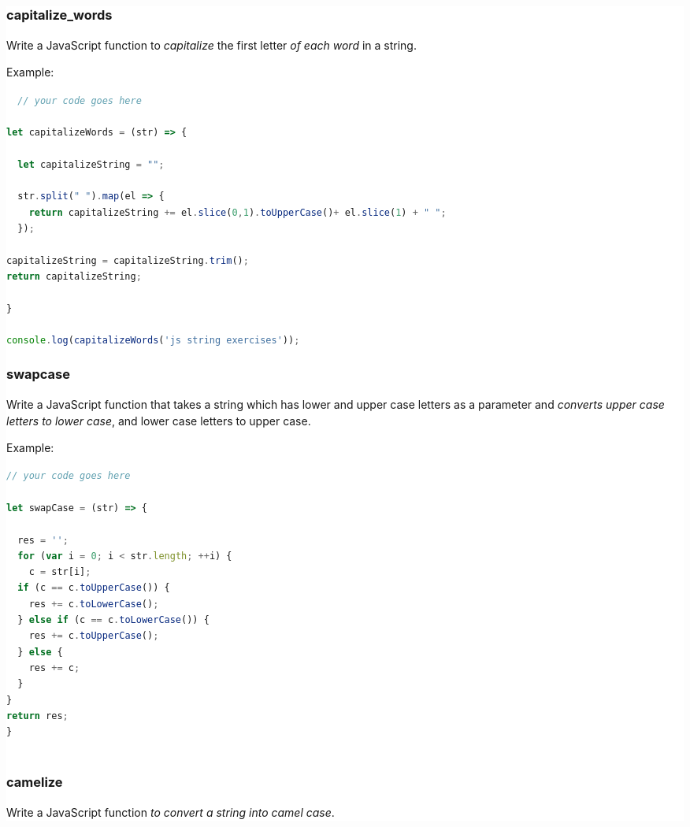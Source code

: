 ### capitalize_words
Write a JavaScript function to *capitalize* the first letter *of each word* in a string.

Example:
```js
  // your code goes here

let capitalizeWords = (str) => {
  
  let capitalizeString = "";
  
  str.split(" ").map(el => {
    return capitalizeString += el.slice(0,1).toUpperCase()+ el.slice(1) + " ";
  });
  
capitalizeString = capitalizeString.trim();
return capitalizeString;

}

console.log(capitalizeWords('js string exercises'));

```

### swapcase
Write a JavaScript function that takes a string which has lower and upper case letters as a parameter and *converts upper case letters to lower case*, and lower case letters to upper case.

Example:
```js
// your code goes here

let swapCase = (str) => {

  res = '';
  for (var i = 0; i < str.length; ++i) {
    c = str[i];
  if (c == c.toUpperCase()) {
    res += c.toLowerCase();
  } else if (c == c.toLowerCase()) {
    res += c.toUpperCase();
  } else {
    res += c;
  }
}
return res;
} 
  
```

### camelize
Write a JavaScript function *to convert a string into camel case*.
